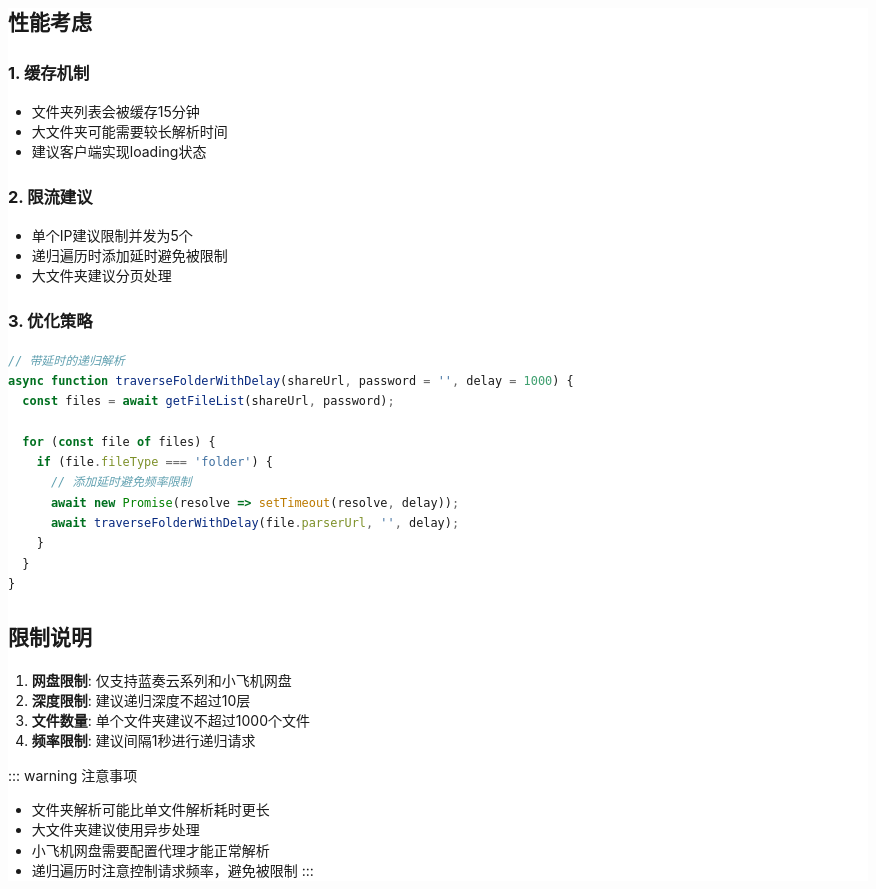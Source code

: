 ## 性能考虑

### 1. 缓存机制

- 文件夹列表会被缓存15分钟
- 大文件夹可能需要较长解析时间
- 建议客户端实现loading状态

### 2. 限流建议

- 单个IP建议限制并发为5个
- 递归遍历时添加延时避免被限制
- 大文件夹建议分页处理

### 3. 优化策略

```javascript
// 带延时的递归解析
async function traverseFolderWithDelay(shareUrl, password = '', delay = 1000) {
  const files = await getFileList(shareUrl, password);
  
  for (const file of files) {
    if (file.fileType === 'folder') {
      // 添加延时避免频率限制
      await new Promise(resolve => setTimeout(resolve, delay));
      await traverseFolderWithDelay(file.parserUrl, '', delay);
    }
  }
}
```

## 限制说明

1. **网盘限制**: 仅支持蓝奏云系列和小飞机网盘
2. **深度限制**: 建议递归深度不超过10层
3. **文件数量**: 单个文件夹建议不超过1000个文件
4. **频率限制**: 建议间隔1秒进行递归请求

::: warning 注意事项
- 文件夹解析可能比单文件解析耗时更长
- 大文件夹建议使用异步处理
- 小飞机网盘需要配置代理才能正常解析
- 递归遍历时注意控制请求频率，避免被限制
:::